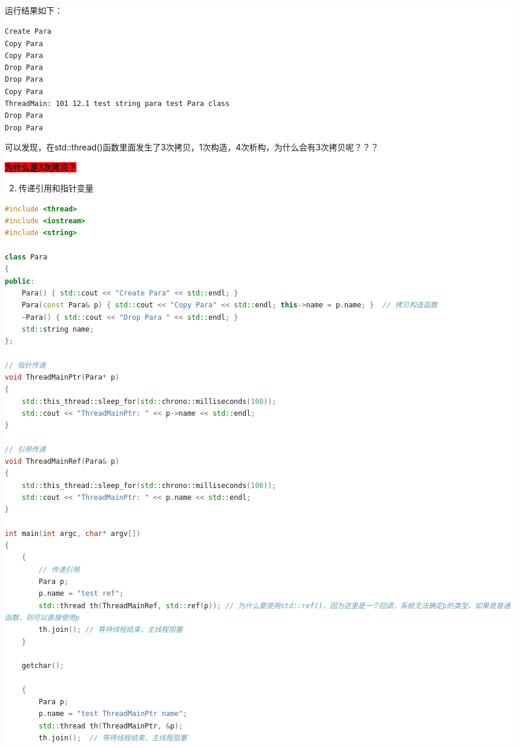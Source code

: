 运行结果如下：

```bash
Create Para
Copy Para
Copy Para
Drop Para 
Drop Para 
Copy Para
ThreadMain: 101 12.1 test string para test Para class
Drop Para 
Drop Para 
```

可以发现，在std::thread()函数里面发生了3次拷贝，1次构造，4次析构，为什么会有3次拷贝呢？？？

<span style="background-color:red"><B>为什么是3次拷贝？</B></div>

2. 传递引用和指针变量

```cpp
#include <thread>
#include <iostream>
#include <string>

class Para
{
public:
    Para() { std::cout << "Create Para" << std::endl; }
    Para(const Para& p) { std::cout << "Copy Para" << std::endl; this->name = p.name; }  // 拷贝构造函数
    ~Para() { std::cout << "Drop Para " << std::endl; }
    std::string name;
};

// 指针传递
void ThreadMainPtr(Para* p)
{
    std::this_thread::sleep_for(std::chrono::milliseconds(100)); 
    std::cout << "ThreadMainPtr: " << p->name << std::endl;
}

// 引用传递
void ThreadMainRef(Para& p)
{
    std::this_thread::sleep_for(std::chrono::milliseconds(100)); 
    std::cout << "ThreadMainPtr: " << p.name << std::endl;
}

int main(int argc, char* argv[])
{
    {
        // 传递引用
        Para p;
        p.name = "test ref";
        std::thread th(ThreadMainRef, std::ref(p)); // 为什么要使用std::ref()，因为这里是一个回调，系统无法确定p的类型，如果是普通函数，则可以直接使用p
        th.join(); // 等待线程结束，主线程阻塞
    }

    getchar();

    {
        Para p;
        p.name = "test ThreadMainPtr name";
        std::thread th(ThreadMainPtr, &p);
        th.join();  // 等待线程结束，主线程阻塞
```